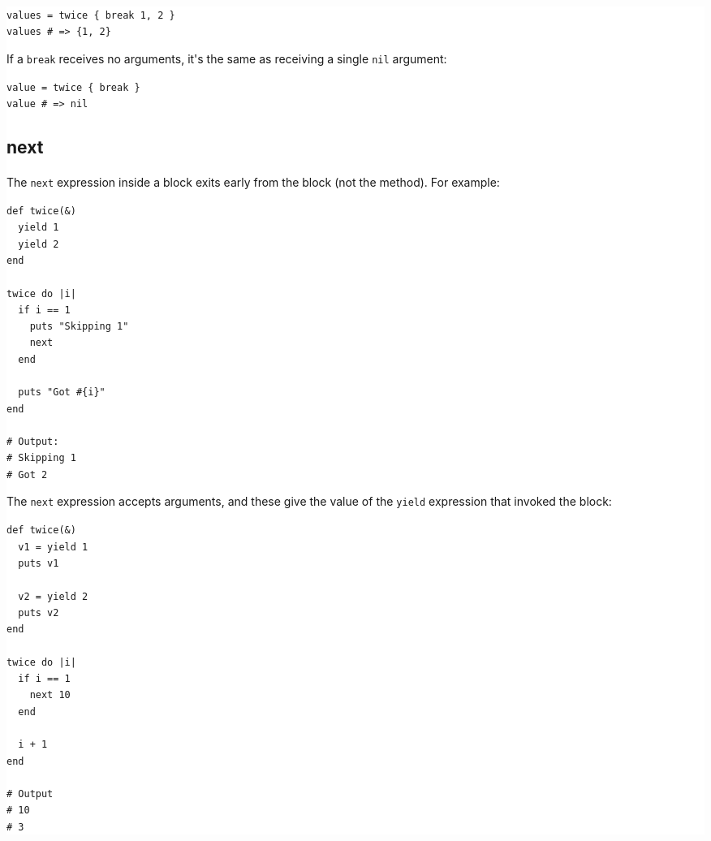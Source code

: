 ```crystal
values = twice { break 1, 2 }
values # => {1, 2}
```

If a `break` receives no arguments, it's the same as receiving a single `nil` argument:

```crystal
value = twice { break }
value # => nil
```

## next

The `next` expression inside a block exits early from the block (not the method). For example:

```crystal
def twice(&)
  yield 1
  yield 2
end

twice do |i|
  if i == 1
    puts "Skipping 1"
    next
  end

  puts "Got #{i}"
end

# Output:
# Skipping 1
# Got 2
```

The `next` expression accepts arguments, and these give the value of the `yield` expression that invoked the block:

```crystal
def twice(&)
  v1 = yield 1
  puts v1

  v2 = yield 2
  puts v2
end

twice do |i|
  if i == 1
    next 10
  end

  i + 1
end

# Output
# 10
# 3
```
